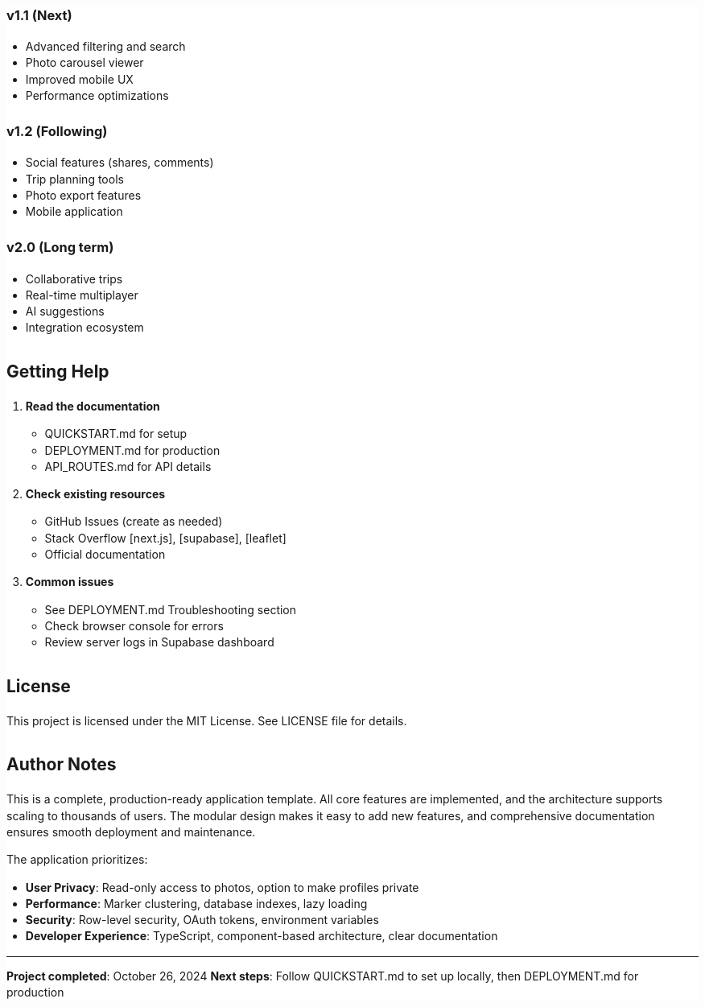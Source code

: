 ### v1.1 (Next)
- Advanced filtering and search
- Photo carousel viewer
- Improved mobile UX
- Performance optimizations

### v1.2 (Following)
- Social features (shares, comments)
- Trip planning tools
- Photo export features
- Mobile application

### v2.0 (Long term)
- Collaborative trips
- Real-time multiplayer
- AI suggestions
- Integration ecosystem

## Getting Help

1. **Read the documentation**
   - QUICKSTART.md for setup
   - DEPLOYMENT.md for production
   - API_ROUTES.md for API details

2. **Check existing resources**
   - GitHub Issues (create as needed)
   - Stack Overflow [next.js], [supabase], [leaflet]
   - Official documentation

3. **Common issues**
   - See DEPLOYMENT.md Troubleshooting section
   - Check browser console for errors
   - Review server logs in Supabase dashboard

## License

This project is licensed under the MIT License. See LICENSE file for details.

## Author Notes

This is a complete, production-ready application template. All core features are implemented, and the architecture supports scaling to thousands of users. The modular design makes it easy to add new features, and comprehensive documentation ensures smooth deployment and maintenance.

The application prioritizes:
- **User Privacy**: Read-only access to photos, option to make profiles private
- **Performance**: Marker clustering, database indexes, lazy loading
- **Security**: Row-level security, OAuth tokens, environment variables
- **Developer Experience**: TypeScript, component-based architecture, clear documentation

---

**Project completed**: October 26, 2024
**Next steps**: Follow QUICKSTART.md to set up locally, then DEPLOYMENT.md for production
